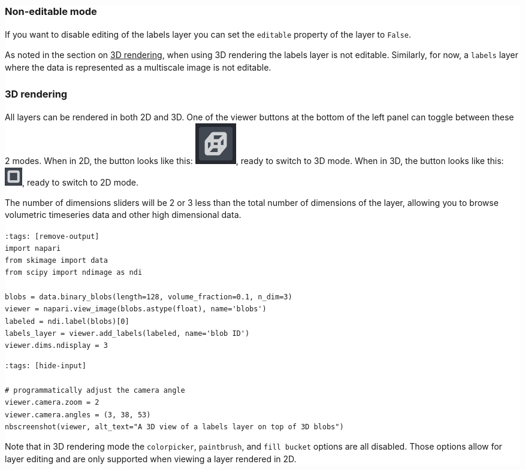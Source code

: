 ### Non-editable mode

If you want to disable editing of the labels layer you can set the `editable`
property of the layer to `False`.

As noted in the section on [3D rendering](#3d-rendering), when using 3D
rendering the labels layer is not editable. Similarly, for now, a `labels` layer
where the data is represented as a multiscale image is not editable.

### 3D rendering

All layers can be rendered in both 2D and 3D. One of the viewer buttons at the
bottom of the left panel can toggle between these 2 modes.
When in 2D, the button looks like this: ![image: 2D/3D button](../../_static/images/3D-button.png), ready to switch to 3D mode.
When in 3D, the button looks like this: ![image: 2D/3D button](../../_static/images/2D-button.png), ready to switch to 2D mode.

The number of dimensions sliders will be 2 or 3 less than the total number of
dimensions of the layer, allowing you to browse volumetric timeseries data and
other high dimensional data.

```{code-cell} python
:tags: [remove-output]
import napari
from skimage import data
from scipy import ndimage as ndi

blobs = data.binary_blobs(length=128, volume_fraction=0.1, n_dim=3)
viewer = napari.view_image(blobs.astype(float), name='blobs')
labeled = ndi.label(blobs)[0]
labels_layer = viewer.add_labels(labeled, name='blob ID')
viewer.dims.ndisplay = 3
```

```{code-cell} python
:tags: [hide-input]

# programmatically adjust the camera angle
viewer.camera.zoom = 2
viewer.camera.angles = (3, 38, 53)
nbscreenshot(viewer, alt_text="A 3D view of a labels layer on top of 3D blobs")
```

Note that in 3D rendering mode the `colorpicker`, `paintbrush`, and
`fill bucket` options are all disabled. Those options allow for layer editing
and are only supported when viewing a layer rendered in 2D.
